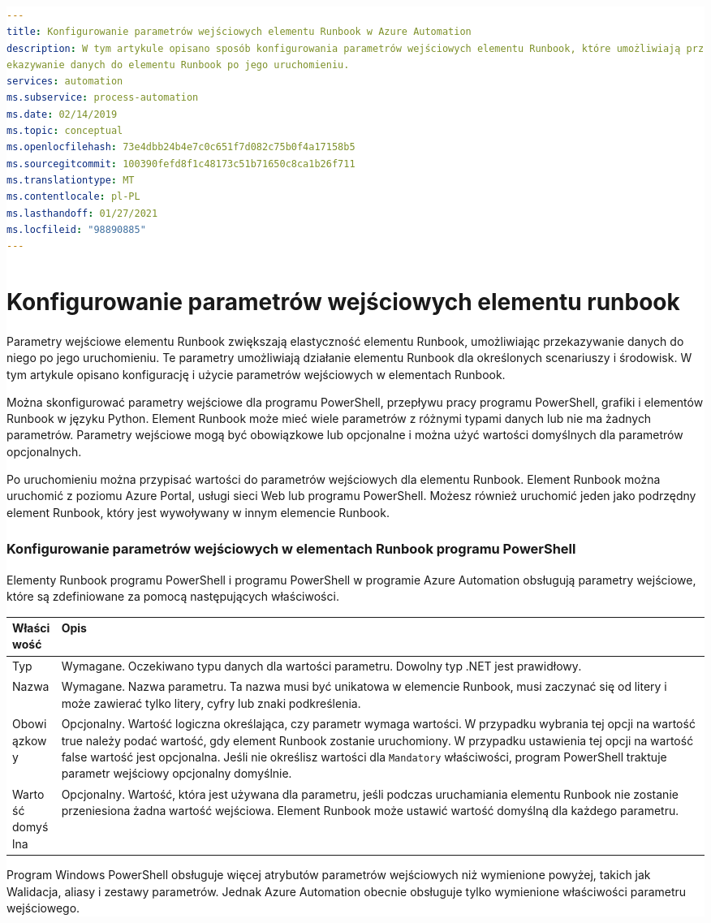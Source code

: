 ```yaml
---
title: Konfigurowanie parametrów wejściowych elementu Runbook w Azure Automation
description: W tym artykule opisano sposób konfigurowania parametrów wejściowych elementu Runbook, które umożliwiają przekazywanie danych do elementu Runbook po jego uruchomieniu.
services: automation
ms.subservice: process-automation
ms.date: 02/14/2019
ms.topic: conceptual
ms.openlocfilehash: 73e4dbb24b4e7c0c651f7d082c75b0f4a17158b5
ms.sourcegitcommit: 100390fefd8f1c48173c51b71650c8ca1b26f711
ms.translationtype: MT
ms.contentlocale: pl-PL
ms.lasthandoff: 01/27/2021
ms.locfileid: "98890885"
---
```

# <a name="configure-runbook-input-parameters"></a>Konfigurowanie parametrów wejściowych elementu runbook

Parametry wejściowe elementu Runbook zwiększają elastyczność elementu Runbook, umożliwiając przekazywanie danych do niego po jego uruchomieniu. Te parametry umożliwiają działanie elementu Runbook dla określonych scenariuszy i środowisk. W tym artykule opisano konfigurację i użycie parametrów wejściowych w elementach Runbook.

Można skonfigurować parametry wejściowe dla programu PowerShell, przepływu pracy programu PowerShell, grafiki i elementów Runbook w języku Python. Element Runbook może mieć wiele parametrów z różnymi typami danych lub nie ma żadnych parametrów. Parametry wejściowe mogą być obowiązkowe lub opcjonalne i można użyć wartości domyślnych dla parametrów opcjonalnych.

Po uruchomieniu można przypisać wartości do parametrów wejściowych dla elementu Runbook. Element Runbook można uruchomić z poziomu Azure Portal, usługi sieci Web lub programu PowerShell. Możesz również uruchomić jeden jako podrzędny element Runbook, który jest wywoływany w innym elemencie Runbook.

### <a name="configure-input-parameters-in-powershell-runbooks"></a>Konfigurowanie parametrów wejściowych w elementach Runbook programu PowerShell

Elementy Runbook programu PowerShell i programu PowerShell w programie Azure Automation obsługują parametry wejściowe, które są zdefiniowane za pomocą następujących właściwości. 

| **Właściwość** | **Opis** |
|:--- |:--- |
| Typ |Wymagane. Oczekiwano typu danych dla wartości parametru. Dowolny typ .NET jest prawidłowy. |
| Nazwa |Wymagane. Nazwa parametru. Ta nazwa musi być unikatowa w elemencie Runbook, musi zaczynać się od litery i może zawierać tylko litery, cyfry lub znaki podkreślenia. |
| Obowiązkowy |Opcjonalny. Wartość logiczna określająca, czy parametr wymaga wartości. W przypadku wybrania tej opcji na wartość true należy podać wartość, gdy element Runbook zostanie uruchomiony. W przypadku ustawienia tej opcji na wartość false wartość jest opcjonalna. Jeśli nie określisz wartości dla `Mandatory` właściwości, program PowerShell traktuje parametr wejściowy opcjonalny domyślnie. |
| Wartość domyślna |Opcjonalny. Wartość, która jest używana dla parametru, jeśli podczas uruchamiania elementu Runbook nie zostanie przeniesiona żadna wartość wejściowa. Element Runbook może ustawić wartość domyślną dla każdego parametru. |

Program Windows PowerShell obsługuje więcej atrybutów parametrów wejściowych niż wymienione powyżej, takich jak Walidacja, aliasy i zestawy parametrów. Jednak Azure Automation obecnie obsługuje tylko wymienione właściwości parametru wejściowego.
